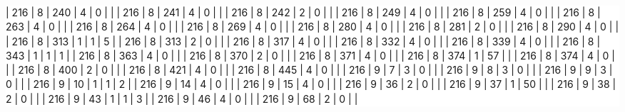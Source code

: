 | 216        | 8                | 240     | 4                      | 0     |       |
| 216        | 8                | 241     | 4                      | 0     |       |
| 216        | 8                | 242     | 2                      | 0     |       |
| 216        | 8                | 249     | 4                      | 0     |       |
| 216        | 8                | 259     | 4                      | 0     |       |
| 216        | 8                | 263     | 4                      | 0     |       |
| 216        | 8                | 264     | 4                      | 0     |       |
| 216        | 8                | 269     | 4                      | 0     |       |
| 216        | 8                | 280     | 4                      | 0     |       |
| 216        | 8                | 281     | 2                      | 0     |       |
| 216        | 8                | 290     | 4                      | 0     |       |
| 216        | 8                | 313     | 1                      | 1     | 5     |
| 216        | 8                | 313     | 2                      | 0     |       |
| 216        | 8                | 317     | 4                      | 0     |       |
| 216        | 8                | 332     | 4                      | 0     |       |
| 216        | 8                | 339     | 4                      | 0     |       |
| 216        | 8                | 343     | 1                      | 1     | 1     |
| 216        | 8                | 363     | 4                      | 0     |       |
| 216        | 8                | 370     | 2                      | 0     |       |
| 216        | 8                | 371     | 4                      | 0     |       |
| 216        | 8                | 374     | 1                      | 57    |       |
| 216        | 8                | 374     | 4                      | 0     |       |
| 216        | 8                | 400     | 2                      | 0     |       |
| 216        | 8                | 421     | 4                      | 0     |       |
| 216        | 8                | 445     | 4                      | 0     |       |
| 216        | 9                | 7       | 3                      | 0     |       |
| 216        | 9                | 8       | 3                      | 0     |       |
| 216        | 9                | 9       | 3                      | 0     |       |
| 216        | 9                | 10      | 1                      | 1     | 2     |
| 216        | 9                | 14      | 4                      | 0     |       |
| 216        | 9                | 15      | 4                      | 0     |       |
| 216        | 9                | 36      | 2                      | 0     |       |
| 216        | 9                | 37      | 1                      | 50    |       |
| 216        | 9                | 38      | 2                      | 0     |       |
| 216        | 9                | 43      | 1                      | 1     | 3     |
| 216        | 9                | 46      | 4                      | 0     |       |
| 216        | 9                | 68      | 2                      | 0     |       |